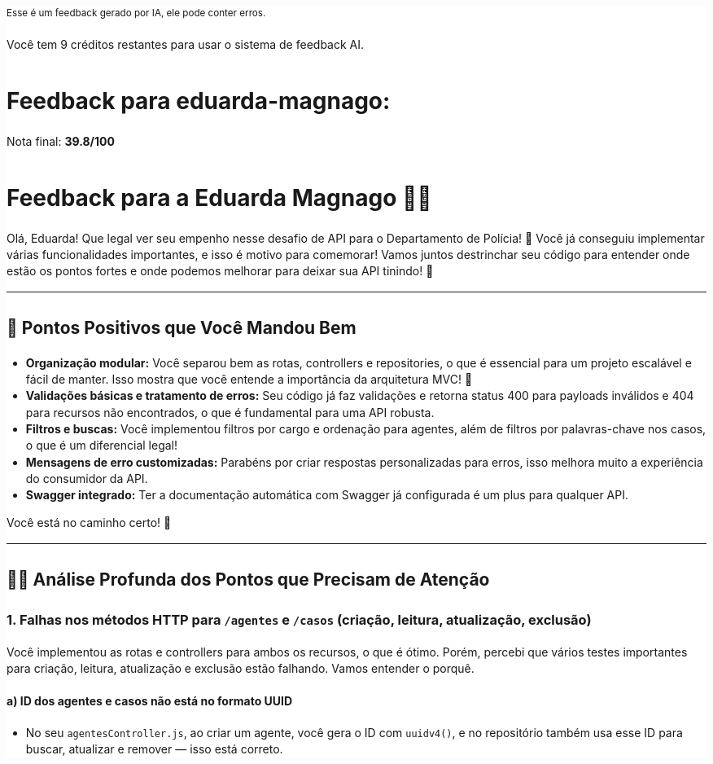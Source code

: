 <sup>Esse é um feedback gerado por IA, ele pode conter erros.</sup>

Você tem 9 créditos restantes para usar o sistema de feedback AI.

# Feedback para eduarda-magnago:

Nota final: **39.8/100**

# Feedback para a Eduarda Magnago 🚓✨

Olá, Eduarda! Que legal ver seu empenho nesse desafio de API para o Departamento de Polícia! 🎉 Você já conseguiu implementar várias funcionalidades importantes, e isso é motivo para comemorar! Vamos juntos destrinchar seu código para entender onde estão os pontos fortes e onde podemos melhorar para deixar sua API tinindo! 💪

---

## 🎉 Pontos Positivos que Você Mandou Bem

- **Organização modular:** Você separou bem as rotas, controllers e repositories, o que é essencial para um projeto escalável e fácil de manter. Isso mostra que você entende a importância da arquitetura MVC! 👏  
- **Validações básicas e tratamento de erros:** Seu código já faz validações e retorna status 400 para payloads inválidos e 404 para recursos não encontrados, o que é fundamental para uma API robusta.  
- **Filtros e buscas:** Você implementou filtros por cargo e ordenação para agentes, além de filtros por palavras-chave nos casos, o que é um diferencial legal!  
- **Mensagens de erro customizadas:** Parabéns por criar respostas personalizadas para erros, isso melhora muito a experiência do consumidor da API.  
- **Swagger integrado:** Ter a documentação automática com Swagger já configurada é um plus para qualquer API.  

Você está no caminho certo! 🚀

---

## 🕵️‍♂️ Análise Profunda dos Pontos que Precisam de Atenção

### 1. Falhas nos métodos HTTP para `/agentes` e `/casos` (criação, leitura, atualização, exclusão)

Você implementou as rotas e controllers para ambos os recursos, o que é ótimo. Porém, percebi que vários testes importantes para criação, leitura, atualização e exclusão estão falhando. Vamos entender o porquê.

#### a) ID dos agentes e casos não está no formato UUID

- No seu `agentesController.js`, ao criar um agente, você gera o ID com `uuidv4()`, e no repositório também usa esse ID para buscar, atualizar e remover — isso está correto.
